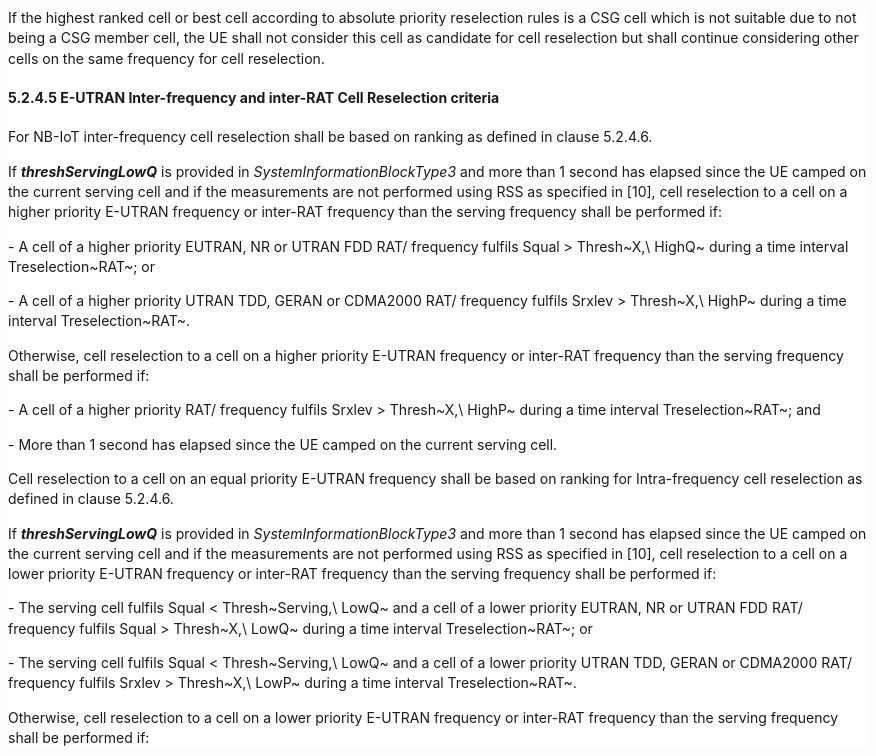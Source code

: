If the highest ranked cell or best cell according to absolute priority
reselection rules is a CSG cell which is not suitable due to not being a
CSG member cell, the UE shall not consider this cell as candidate for
cell reselection but shall continue considering other cells on the same
frequency for cell reselection.

#### 5.2.4.5 E-UTRAN Inter-frequency and inter-RAT Cell Reselection criteria

For NB-IoT inter-frequency cell reselection shall be based on ranking as
defined in clause 5.2.4.6.

If ***threshServingLowQ*** is provided in *SystemInformationBlockType3*
and more than 1 second has elapsed since the UE camped on the current
serving cell and if the measurements are not performed using RSS as
specified in \[10\], cell reselection to a cell on a higher priority
E-UTRAN frequency or inter-RAT frequency than the serving frequency
shall be performed if:

\- A cell of a higher priority EUTRAN, NR or UTRAN FDD RAT/ frequency
fulfils Squal \> Thresh~X,\ HighQ~ during a time interval
Treselection~RAT~; or

\- A cell of a higher priority UTRAN TDD, GERAN or CDMA2000 RAT/
frequency fulfils Srxlev \> Thresh~X,\ HighP~ during a time interval
Treselection~RAT~.

Otherwise, cell reselection to a cell on a higher priority E-UTRAN
frequency or inter-RAT frequency than the serving frequency shall be
performed if:

\- A cell of a higher priority RAT/ frequency fulfils Srxlev \>
Thresh~X,\ HighP~ during a time interval Treselection~RAT~; and

\- More than 1 second has elapsed since the UE camped on the current
serving cell.

Cell reselection to a cell on an equal priority E-UTRAN frequency shall
be based on ranking for Intra-frequency cell reselection as defined in
clause 5.2.4.6.

If ***threshServingLowQ*** is provided in *SystemInformationBlockType3*
and more than 1 second has elapsed since the UE camped on the current
serving cell and if the measurements are not performed using RSS as
specified in \[10\], cell reselection to a cell on a lower priority
E-UTRAN frequency or inter-RAT frequency than the serving frequency
shall be performed if:

\- The serving cell fulfils Squal \< Thresh~Serving,\ LowQ~ and a cell
of a lower priority EUTRAN, NR or UTRAN FDD RAT/ frequency fulfils Squal
\> Thresh~X,\ LowQ~ during a time interval Treselection~RAT~; or

\- The serving cell fulfils Squal \< Thresh~Serving,\ LowQ~ and a cell
of a lower priority UTRAN TDD, GERAN or CDMA2000 RAT/ frequency fulfils
Srxlev \> Thresh~X,\ LowP~ during a time interval Treselection~RAT~.

Otherwise, cell reselection to a cell on a lower priority E-UTRAN
frequency or inter-RAT frequency than the serving frequency shall be
performed if:
